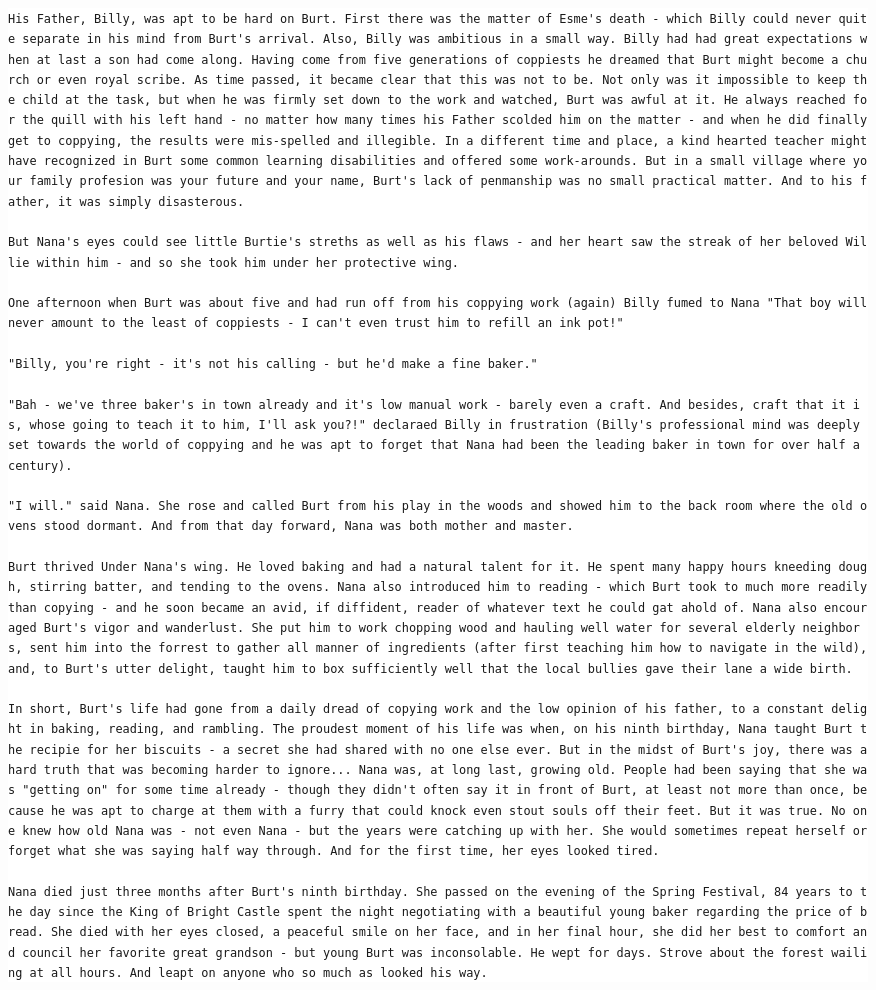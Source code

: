     His Father, Billy, was apt to be hard on Burt. First there was the matter of Esme's death - which Billy could never quite separate in his mind from Burt's arrival. Also, Billy was ambitious in a small way. Billy had had great expectations when at last a son had come along. Having come from five generations of coppiests he dreamed that Burt might become a church or even royal scribe. As time passed, it became clear that this was not to be. Not only was it impossible to keep the child at the task, but when he was firmly set down to the work and watched, Burt was awful at it. He always reached for the quill with his left hand - no matter how many times his Father scolded him on the matter - and when he did finally get to coppying, the results were mis-spelled and illegible. In a different time and place, a kind hearted teacher might have recognized in Burt some common learning disabilities and offered some work-arounds. But in a small village where your family profesion was your future and your name, Burt's lack of penmanship was no small practical matter. And to his father, it was simply disasterous.

    But Nana's eyes could see little Burtie's streths as well as his flaws - and her heart saw the streak of her beloved Willie within him - and so she took him under her protective wing. 
    
    One afternoon when Burt was about five and had run off from his coppying work (again) Billy fumed to Nana "That boy will never amount to the least of coppiests - I can't even trust him to refill an ink pot!"

    "Billy, you're right - it's not his calling - but he'd make a fine baker."

    "Bah - we've three baker's in town already and it's low manual work - barely even a craft. And besides, craft that it is, whose going to teach it to him, I'll ask you?!" declaraed Billy in frustration (Billy's professional mind was deeply set towards the world of coppying and he was apt to forget that Nana had been the leading baker in town for over half a century).

    "I will." said Nana. She rose and called Burt from his play in the woods and showed him to the back room where the old ovens stood dormant. And from that day forward, Nana was both mother and master.

    Burt thrived Under Nana's wing. He loved baking and had a natural talent for it. He spent many happy hours kneeding dough, stirring batter, and tending to the ovens. Nana also introduced him to reading - which Burt took to much more readily than copying - and he soon became an avid, if diffident, reader of whatever text he could gat ahold of. Nana also encouraged Burt's vigor and wanderlust. She put him to work chopping wood and hauling well water for several elderly neighbors, sent him into the forrest to gather all manner of ingredients (after first teaching him how to navigate in the wild), and, to Burt's utter delight, taught him to box sufficiently well that the local bullies gave their lane a wide birth.

    In short, Burt's life had gone from a daily dread of copying work and the low opinion of his father, to a constant delight in baking, reading, and rambling. The proudest moment of his life was when, on his ninth birthday, Nana taught Burt the recipie for her biscuits - a secret she had shared with no one else ever. But in the midst of Burt's joy, there was a hard truth that was becoming harder to ignore... Nana was, at long last, growing old. People had been saying that she was "getting on" for some time already - though they didn't often say it in front of Burt, at least not more than once, because he was apt to charge at them with a furry that could knock even stout souls off their feet. But it was true. No one knew how old Nana was - not even Nana - but the years were catching up with her. She would sometimes repeat herself or forget what she was saying half way through. And for the first time, her eyes looked tired.

    Nana died just three months after Burt's ninth birthday. She passed on the evening of the Spring Festival, 84 years to the day since the King of Bright Castle spent the night negotiating with a beautiful young baker regarding the price of bread. She died with her eyes closed, a peaceful smile on her face, and in her final hour, she did her best to comfort and council her favorite great grandson - but young Burt was inconsolable. He wept for days. Strove about the forest wailing at all hours. And leapt on anyone who so much as looked his way.
